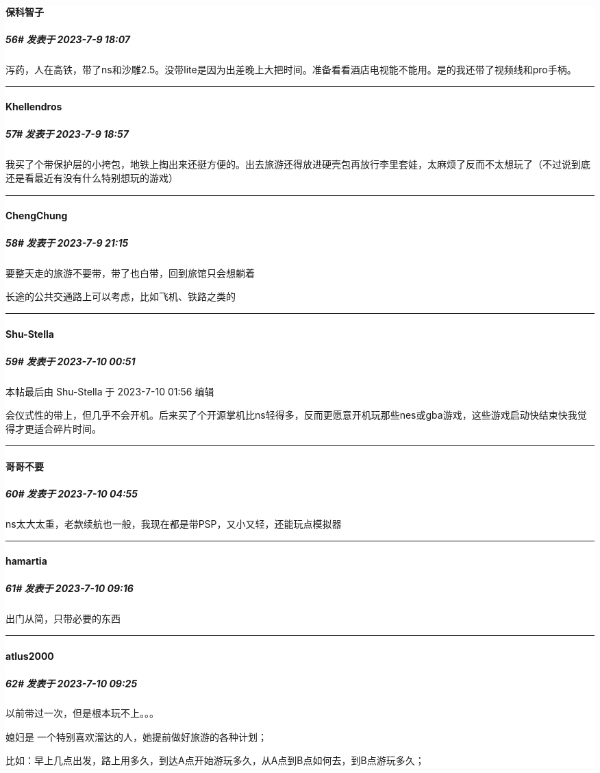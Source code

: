 ####  保科智子  
##### 56#       发表于 2023-7-9 18:07

泻药，人在高铁，带了ns和沙雕2.5。没带lite是因为出差晚上大把时间。准备看看酒店电视能不能用。是的我还带了视频线和pro手柄。

*****

####  Khellendros  
##### 57#       发表于 2023-7-9 18:57

我买了个带保护层的小挎包，地铁上掏出来还挺方便的。出去旅游还得放进硬壳包再放行李里套娃，太麻烦了反而不太想玩了（不过说到底还是看最近有没有什么特别想玩的游戏）

*****

####  ChengChung  
##### 58#       发表于 2023-7-9 21:15

要整天走的旅游不要带，带了也白带，回到旅馆只会想躺着

长途的公共交通路上可以考虑，比如飞机、铁路之类的

*****

####  Shu-Stella  
##### 59#       发表于 2023-7-10 00:51

 本帖最后由 Shu-Stella 于 2023-7-10 01:56 编辑 

会仪式性的带上，但几乎不会开机。后来买了个开源掌机比ns轻得多，反而更愿意开机玩那些nes或gba游戏，这些游戏启动快结束快我觉得才更适合碎片时间。

*****

####  哥哥不要  
##### 60#       发表于 2023-7-10 04:55

ns太大太重，老款续航也一般，我现在都是带PSP，又小又轻，还能玩点模拟器


*****

####  hamartia  
##### 61#       发表于 2023-7-10 09:16

出门从简，只带必要的东西


*****

####  atlus2000  
##### 62#       发表于 2023-7-10 09:25

以前带过一次，但是根本玩不上。。。

媳妇是 一个特别喜欢溜达的人，她提前做好旅游的各种计划；

比如：早上几点出发，路上用多久，到达A点开始游玩多久，从A点到B点如何去，到B点游玩多久；
